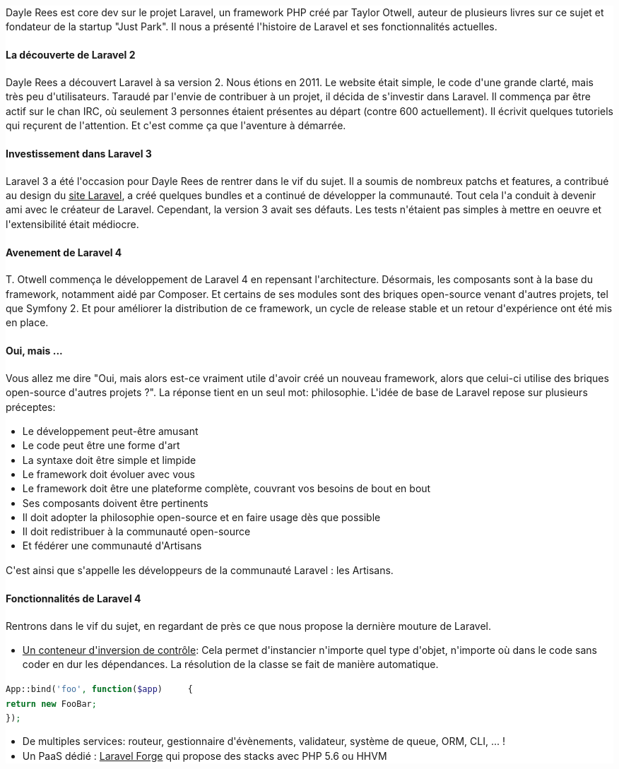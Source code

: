 Dayle Rees est core dev sur le projet Laravel, un framework PHP créé par Taylor Otwell, auteur de plusieurs livres sur ce sujet et fondateur de la startup "Just Park".
Il nous a présenté l'histoire de Laravel et ses fonctionnalités actuelles.

#### La découverte de Laravel 2
Dayle Rees a découvert Laravel à sa version 2. Nous étions en 2011.
Le website était simple, le code d'une grande clarté, mais très peu d'utilisateurs.
Taraudé par l'envie de contribuer à un projet, il décida de s'investir dans Laravel.
Il commença par être actif sur le chan IRC, où seulement 3 personnes étaient présentes au départ (contre 600 actuellement).
Il écrivit quelques tutoriels qui reçurent de l'attention.
Et c'est comme ça que l'aventure à démarrée.

#### Investissement dans Laravel 3
Laravel 3 a été l'occasion pour Dayle Rees de rentrer dans le vif du sujet.
Il a soumis de nombreux patchs et features, a contribué au design du [site Laravel](http://laravel.com/), a créé quelques bundles et a continué de développer la communauté.
Tout cela l'a conduit à devenir ami avec le créateur de Laravel.
Cependant, la version 3 avait ses défauts. Les tests n'étaient pas simples à mettre en oeuvre et l'extensibilité était médiocre.

#### Avenement de Laravel 4
T. Otwell commença le développement de Laravel 4 en repensant l'architecture.
Désormais, les composants sont à la base du framework, notamment aidé par Composer.
Et certains de ses modules sont des briques open-source venant d'autres projets, tel que Symfony 2.
Et pour améliorer la distribution de ce framework, un cycle de release stable et un retour d'expérience ont été mis en place.

#### Oui, mais ...
Vous allez me dire "Oui, mais alors est-ce vraiment utile d'avoir créé un nouveau framework, alors que celui-ci utilise des briques open-source d'autres projets ?".
La réponse tient en un seul mot: philosophie.
L'idée de base de Laravel repose sur plusieurs préceptes:
* Le développement peut-être amusant
* Le code peut être une forme d'art
* La syntaxe doit être simple et limpide
* Le framework doit évoluer avec vous
* Le framework doit être une plateforme complète, couvrant vos besoins de bout en bout
* Ses composants doivent être pertinents
* Il doit adopter la philosophie open-source et en faire usage dès que possible
* Il doit redistribuer à la communauté open-source
* Et fédérer une communauté d'Artisans

C'est ainsi que s'appelle les développeurs de la communauté Laravel : les Artisans.

#### Fonctionnalités de Laravel 4
Rentrons dans le vif du sujet, en regardant de près ce que nous propose la dernière mouture de Laravel.
* [Un conteneur d'inversion de contrôle](http://laravel.com/docs/4.2/ioc):
Cela permet d'instancier n'importe quel type d'objet, n'importe où dans le code sans coder en dur les dépendances.
La résolution de la classe se fait de manière automatique.
```php
App::bind('foo', function($app)     {
return new FooBar;
});
```
* De multiples services: routeur, gestionnaire d'évènements, validateur, système de queue, ORM, CLI, ... !
* Un PaaS dédié : [Laravel Forge](https://forge.laravel.com/) qui propose des stacks avec PHP 5.6 ou HHVM
